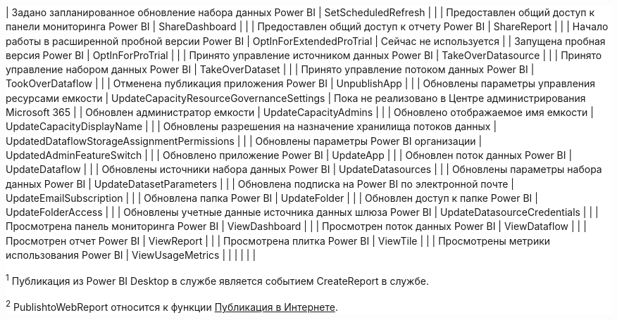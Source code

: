 | Задано запланированное обновление набора данных Power BI         | SetScheduledRefresh                         |                                          |
| Предоставлен общий доступ к панели мониторинга Power BI                         | ShareDashboard                              |                                          |
| Предоставлен общий доступ к отчету Power BI                            | ShareReport                                 |                                          |
| Начало работы в расширенной пробной версии Power BI                   | OptInForExtendedProTrial                    | Сейчас не используется                       |
| Запущена пробная версия Power BI                            | OptInForProTrial                            |                                          |
| Принято управление источником данных Power BI                   | TakeOverDatasource                          |                                          |
| Принято управление набором данных Power BI                        | TakeOverDataset                             |                                          |
| Принято управление потоком данных Power BI                     | TookOverDataflow                             |                                          |
| Отменена публикация приложения Power BI                          | UnpublishApp                                |                                          |
| Обновлены параметры управления ресурсами емкости      | UpdateCapacityResourceGovernanceSettings    | Пока не реализовано в Центре администрирования Microsoft 365 |
| Обновлен администратор емкости                            | UpdateCapacityAdmins                        |                                          |
| Обновлено отображаемое имя емкости                     | UpdateCapacityDisplayName                   |                                          |
| Обновлены разрешения на назначение хранилища потоков данных   | UpdatedDataflowStorageAssignmentPermissions |                                          |
| Обновлены параметры Power BI организации          | UpdatedAdminFeatureSwitch                   |                                          |
| Обновлено приложение Power BI                              | UpdateApp                                   |                                          |
| Обновлен поток данных Power BI                         | UpdateDataflow                              |                                          |
| Обновлены источники набора данных Power BI             | UpdateDatasources                           |                                          |
| Обновлены параметры набора данных Power BI               | UpdateDatasetParameters                     |                                          |
| Обновлена подписка на Power BI по электронной почте               | UpdateEmailSubscription                     |                                          |
| Обновлена папка Power BI                           | UpdateFolder                                |                                          |
| Обновлен доступ к папке Power BI                    | UpdateFolderAccess                          |                                          |
| Обновлены учетные данные источника данных шлюза Power BI  | UpdateDatasourceCredentials                 |                                          |
| Просмотрена панель мониторинга Power BI                         | ViewDashboard                               |                                          |
| Просмотрен поток данных Power BI                          | ViewDataflow                                |                                          |
| Просмотрен отчет Power BI                            | ViewReport                                  |                                          |
| Просмотрена плитка Power BI                              | ViewTile                                    |                                          |
| Просмотрены метрики использования Power BI                     | ViewUsageMetrics                            |                                          |
|                                                   |                                             |                                          |

<sup>1</sup> Публикация из Power BI Desktop в службе является событием CreateReport в службе.

<sup>2</sup> PublishtoWebReport относится к функции [Публикация в Интернете](service-publish-to-web.md).

